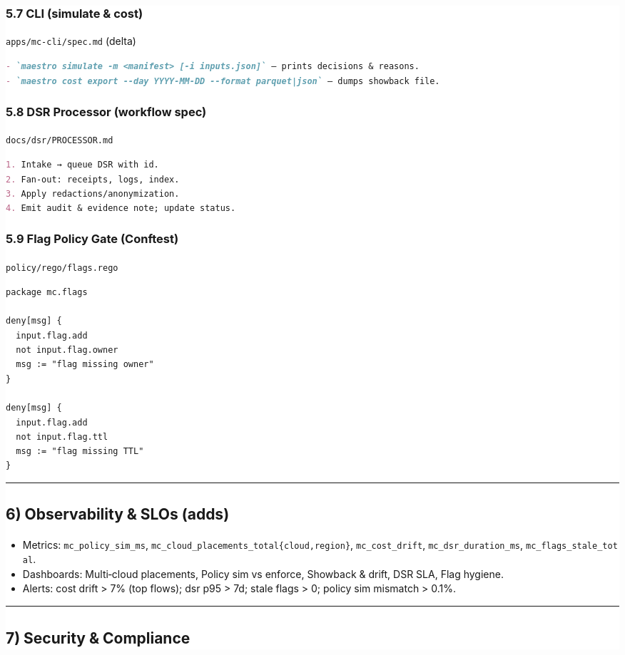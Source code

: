 ### 5.7 CLI (simulate & cost)

`apps/mc-cli/spec.md` (delta)

```md
- `maestro simulate -m <manifest> [-i inputs.json]` — prints decisions & reasons.
- `maestro cost export --day YYYY-MM-DD --format parquet|json` — dumps showback file.
```

### 5.8 DSR Processor (workflow spec)

`docs/dsr/PROCESSOR.md`

```md
1. Intake → queue DSR with id.
2. Fan‑out: receipts, logs, index.
3. Apply redactions/anonymization.
4. Emit audit & evidence note; update status.
```

### 5.9 Flag Policy Gate (Conftest)

`policy/rego/flags.rego`

```rego
package mc.flags

deny[msg] {
  input.flag.add
  not input.flag.owner
  msg := "flag missing owner"
}

deny[msg] {
  input.flag.add
  not input.flag.ttl
  msg := "flag missing TTL"
}
```

---

## 6) Observability & SLOs (adds)

- Metrics: `mc_policy_sim_ms`, `mc_cloud_placements_total{cloud,region}`, `mc_cost_drift`, `mc_dsr_duration_ms`, `mc_flags_stale_total`.
- Dashboards: Multi‑cloud placements, Policy sim vs enforce, Showback & drift, DSR SLA, Flag hygiene.
- Alerts: cost drift > 7% (top flows); dsr p95 > 7d; stale flags > 0; policy sim mismatch > 0.1%.

---

## 7) Security & Compliance
